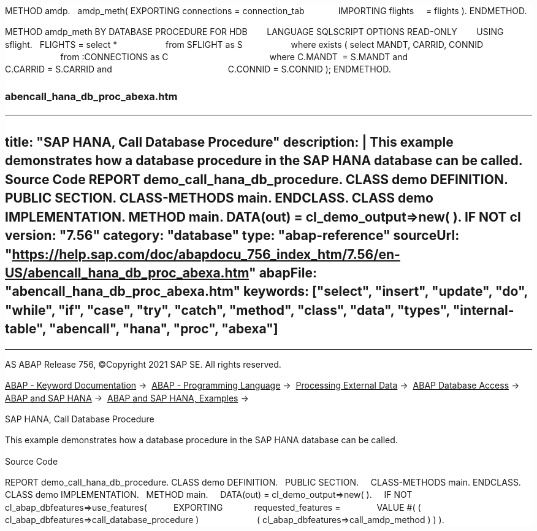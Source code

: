 METHOD amdp.
  amdp\_meth( EXPORTING connections = connection\_tab
             IMPORTING flights     = flights ).
ENDMETHOD.

METHOD amdp\_meth BY DATABASE PROCEDURE FOR HDB
       LANGUAGE SQLSCRIPT OPTIONS READ-ONLY
       USING sflight.
  FLIGHTS = select \*
                   from SFLIGHT as S
                   where exists ( select MANDT, CARRID, CONNID
                                         from :CONNECTIONS as C
                                         where C.MANDT  = S.MANDT and
                                               C.CARRID = S.CARRID and
                                               C.CONNID = S.CONNID );
ENDMETHOD.


### abencall_hana_db_proc_abexa.htm

---
title: "SAP HANA, Call Database Procedure"
description: |
  This example demonstrates how a database procedure in the SAP HANA database can be called. Source Code REPORT demo_call_hana_db_procedure. CLASS demo DEFINITION. PUBLIC SECTION. CLASS-METHODS main. ENDCLASS. CLASS demo IMPLEMENTATION. METHOD main. DATA(out) = cl_demo_output=>new( ). IF NOT cl
version: "7.56"
category: "database"
type: "abap-reference"
sourceUrl: "https://help.sap.com/doc/abapdocu_756_index_htm/7.56/en-US/abencall_hana_db_proc_abexa.htm"
abapFile: "abencall_hana_db_proc_abexa.htm"
keywords: ["select", "insert", "update", "do", "while", "if", "case", "try", "catch", "method", "class", "data", "types", "internal-table", "abencall", "hana", "proc", "abexa"]
---

* * *

AS ABAP Release 756, ©Copyright 2021 SAP SE. All rights reserved.

[ABAP - Keyword Documentation](https://help.sap.com/doc/abapdocu_756_index_htm/7.56/en-US/abenabap.htm) →  [ABAP - Programming Language](https://help.sap.com/doc/abapdocu_756_index_htm/7.56/en-US/abenabap_reference.htm) →  [Processing External Data](https://help.sap.com/doc/abapdocu_756_index_htm/7.56/en-US/abenabap_language_external_data.htm) →  [ABAP Database Access](https://help.sap.com/doc/abapdocu_756_index_htm/7.56/en-US/abendb_access.htm) →  [ABAP and SAP HANA](https://help.sap.com/doc/abapdocu_756_index_htm/7.56/en-US/abenabap_hana.htm) →  [ABAP and SAP HANA, Examples](https://help.sap.com/doc/abapdocu_756_index_htm/7.56/en-US/abenabap_and_hana_abexas.htm) → 

SAP HANA, Call Database Procedure

This example demonstrates how a database procedure in the SAP HANA database can be called.

Source Code

REPORT demo\_call\_hana\_db\_procedure.
CLASS demo DEFINITION.
  PUBLIC SECTION.
    CLASS-METHODS main.
ENDCLASS.
CLASS demo IMPLEMENTATION.
  METHOD main.
    DATA(out) = cl\_demo\_output=>new( ).
    IF NOT cl\_abap\_dbfeatures=>use\_features(
          EXPORTING
            requested\_features =
              VALUE #( ( cl\_abap\_dbfeatures=>call\_database\_procedure )
                       ( cl\_abap\_dbfeatures=>call\_amdp\_method ) ) ).